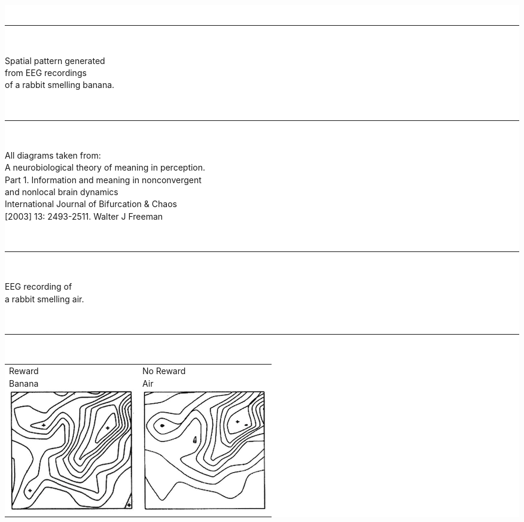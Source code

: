 <br><hr><br>


Spatial pattern generated      <br>
from EEG recordings     <br>
of a rabbit smelling banana.     <br>

<br><hr><br>


All diagrams taken from:     <br>
A neurobiological theory of meaning in perception.     <br>
Part 1. Information and meaning in nonconvergent      <br>
and nonlocal brain dynamics     <br>
International Journal of Bifurcation & Chaos      <br>
[2003] 13: 2493-2511. Walter J Freeman     <br>

<br><hr><br>

EEG recording of      <br>
a rabbit smelling air.     <br>

<br><hr><br>

<table>
  <col align="center">
  <col align="center">
<tr>
	
  <td>Reward     <br>     Banana     <br>     <img src="https://raw.githubusercontent.com/HelpGiveThanks/Documentation/master/Forum/ImaginationQualityManagement/PoetryImages/bananaYES.png"></td>

  <td>No Reward     <br>     Air     <br>     <img src="https://raw.githubusercontent.com/HelpGiveThanks/Documentation/master/Forum/ImaginationQualityManagement/PoetryImages/airNO.png"></td>
  
</tr>
</table>
